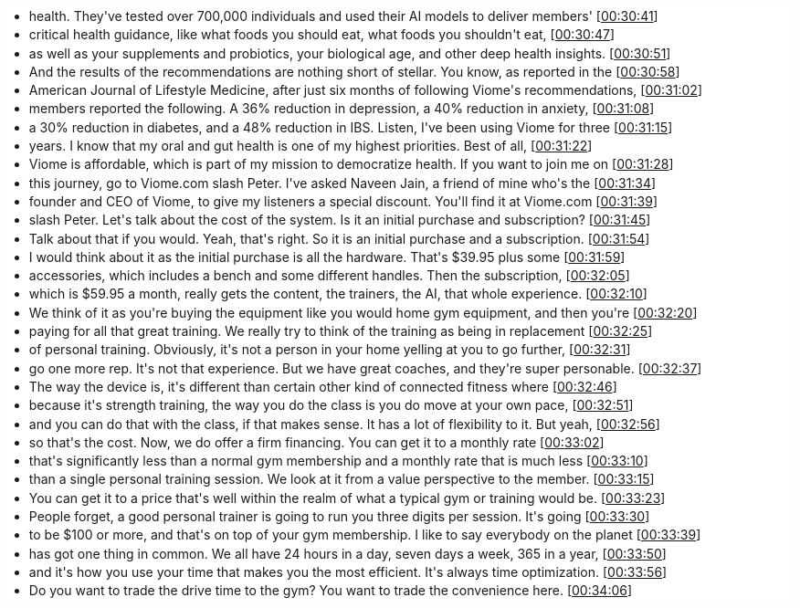 *  health. They've tested over 700,000 individuals and used their AI models to deliver members' [[00:30:41](https://www.youtube.com/watch?v=ZYOetdjlnKQ&t=1841.72s)]
*  critical health guidance, like what foods you should eat, what foods you shouldn't eat, [[00:30:47](https://www.youtube.com/watch?v=ZYOetdjlnKQ&t=1847.32s)]
*  as well as your supplements and probiotics, your biological age, and other deep health insights. [[00:30:51](https://www.youtube.com/watch?v=ZYOetdjlnKQ&t=1851.72s)]
*  And the results of the recommendations are nothing short of stellar. You know, as reported in the [[00:30:58](https://www.youtube.com/watch?v=ZYOetdjlnKQ&t=1858.04s)]
*  American Journal of Lifestyle Medicine, after just six months of following Viome's recommendations, [[00:31:02](https://www.youtube.com/watch?v=ZYOetdjlnKQ&t=1862.6000000000001s)]
*  members reported the following. A 36% reduction in depression, a 40% reduction in anxiety, [[00:31:08](https://www.youtube.com/watch?v=ZYOetdjlnKQ&t=1868.2s)]
*  a 30% reduction in diabetes, and a 48% reduction in IBS. Listen, I've been using Viome for three [[00:31:15](https://www.youtube.com/watch?v=ZYOetdjlnKQ&t=1875.16s)]
*  years. I know that my oral and gut health is one of my highest priorities. Best of all, [[00:31:22](https://www.youtube.com/watch?v=ZYOetdjlnKQ&t=1882.1200000000001s)]
*  Viome is affordable, which is part of my mission to democratize health. If you want to join me on [[00:31:28](https://www.youtube.com/watch?v=ZYOetdjlnKQ&t=1888.52s)]
*  this journey, go to Viome.com slash Peter. I've asked Naveen Jain, a friend of mine who's the [[00:31:34](https://www.youtube.com/watch?v=ZYOetdjlnKQ&t=1894.04s)]
*  founder and CEO of Viome, to give my listeners a special discount. You'll find it at Viome.com [[00:31:39](https://www.youtube.com/watch?v=ZYOetdjlnKQ&t=1899.1599999999999s)]
*  slash Peter. Let's talk about the cost of the system. Is it an initial purchase and subscription? [[00:31:45](https://www.youtube.com/watch?v=ZYOetdjlnKQ&t=1905.24s)]
*  Talk about that if you would. Yeah, that's right. So it is an initial purchase and a subscription. [[00:31:54](https://www.youtube.com/watch?v=ZYOetdjlnKQ&t=1914.36s)]
*  I would think about it as the initial purchase is all the hardware. That's $39.95 plus some [[00:31:59](https://www.youtube.com/watch?v=ZYOetdjlnKQ&t=1919.56s)]
*  accessories, which includes a bench and some different handles. Then the subscription, [[00:32:05](https://www.youtube.com/watch?v=ZYOetdjlnKQ&t=1925.32s)]
*  which is $59.95 a month, really gets the content, the trainers, the AI, that whole experience. [[00:32:10](https://www.youtube.com/watch?v=ZYOetdjlnKQ&t=1930.76s)]
*  We think of it as you're buying the equipment like you would home gym equipment, and then you're [[00:32:20](https://www.youtube.com/watch?v=ZYOetdjlnKQ&t=1940.52s)]
*  paying for all that great training. We really try to think of the training as being in replacement [[00:32:25](https://www.youtube.com/watch?v=ZYOetdjlnKQ&t=1945.56s)]
*  of personal training. Obviously, it's not a person in your home yelling at you to go further, [[00:32:31](https://www.youtube.com/watch?v=ZYOetdjlnKQ&t=1951.8799999999999s)]
*  go one more rep. It's not that experience. But we have great coaches, and they're super personable. [[00:32:37](https://www.youtube.com/watch?v=ZYOetdjlnKQ&t=1957.6399999999999s)]
*  The way the device is, it's different than certain other kind of connected fitness where [[00:32:46](https://www.youtube.com/watch?v=ZYOetdjlnKQ&t=1966.12s)]
*  because it's strength training, the way you do the class is you do move at your own pace, [[00:32:51](https://www.youtube.com/watch?v=ZYOetdjlnKQ&t=1971.0s)]
*  and you can do that with the class, if that makes sense. It has a lot of flexibility to it. But yeah, [[00:32:56](https://www.youtube.com/watch?v=ZYOetdjlnKQ&t=1976.12s)]
*  so that's the cost. Now, we do offer a firm financing. You can get it to a monthly rate [[00:33:02](https://www.youtube.com/watch?v=ZYOetdjlnKQ&t=1982.28s)]
*  that's significantly less than a normal gym membership and a monthly rate that is much less [[00:33:10](https://www.youtube.com/watch?v=ZYOetdjlnKQ&t=1990.04s)]
*  than a single personal training session. We look at it from a value perspective to the member. [[00:33:15](https://www.youtube.com/watch?v=ZYOetdjlnKQ&t=1995.88s)]
*  You can get it to a price that's well within the realm of what a typical gym or training would be. [[00:33:23](https://www.youtube.com/watch?v=ZYOetdjlnKQ&t=2003.88s)]
*  People forget, a good personal trainer is going to run you three digits per session. It's going [[00:33:30](https://www.youtube.com/watch?v=ZYOetdjlnKQ&t=2010.2s)]
*  to be $100 or more, and that's on top of your gym membership. I like to say everybody on the planet [[00:33:39](https://www.youtube.com/watch?v=ZYOetdjlnKQ&t=2019.48s)]
*  has got one thing in common. We all have 24 hours in a day, seven days a week, 365 in a year, [[00:33:50](https://www.youtube.com/watch?v=ZYOetdjlnKQ&t=2030.04s)]
*  and it's how you use your time that makes you the most efficient. It's always time optimization. [[00:33:56](https://www.youtube.com/watch?v=ZYOetdjlnKQ&t=2036.28s)]
*  Do you want to trade the drive time to the gym? You want to trade the convenience here. [[00:34:06](https://www.youtube.com/watch?v=ZYOetdjlnKQ&t=2046.8400000000001s)]